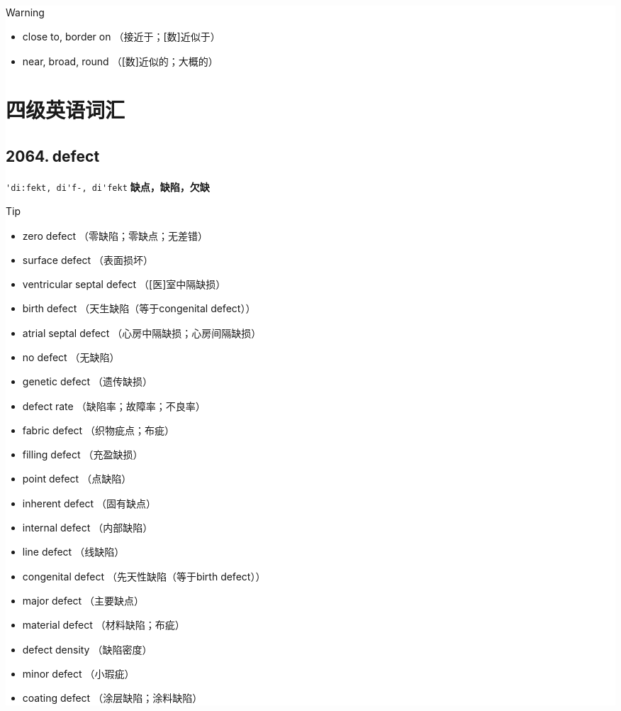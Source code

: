 > [!WARNING]
>
> - close to, border on （接近于；[数]近似于）
>
> - near, broad, round （[数]近似的；大概的）
>

# 四级英语词汇

## 2064. defect

`'di:fekt, di'f-, di'fekt`  **缺点，缺陷，欠缺**

> [!TIP]
>
> - zero defect （零缺陷；零缺点；无差错）
>
> - surface defect （表面损坏）
>
> - ventricular septal defect （[医]室中隔缺损）
>
> - birth defect （天生缺陷（等于congenital defect））
>
> - atrial septal defect （心房中隔缺损；心房间隔缺损）
>
> - no defect （无缺陷）
>
> - genetic defect （遗传缺损）
>
> - defect rate （缺陷率；故障率；不良率）
>
> - fabric defect （织物疵点；布疵）
>
> - filling defect （充盈缺损）
>
> - point defect （点缺陷）
>
> - inherent defect （固有缺点）
>
> - internal defect （内部缺陷）
>
> - line defect （线缺陷）
>
> - congenital defect （先天性缺陷（等于birth defect））
>
> - major defect （主要缺点）
>
> - material defect （材料缺陷；布疵）
>
> - defect density （缺陷密度）
>
> - minor defect （小瑕疵）
>
> - coating defect （涂层缺陷；涂料缺陷）
>
